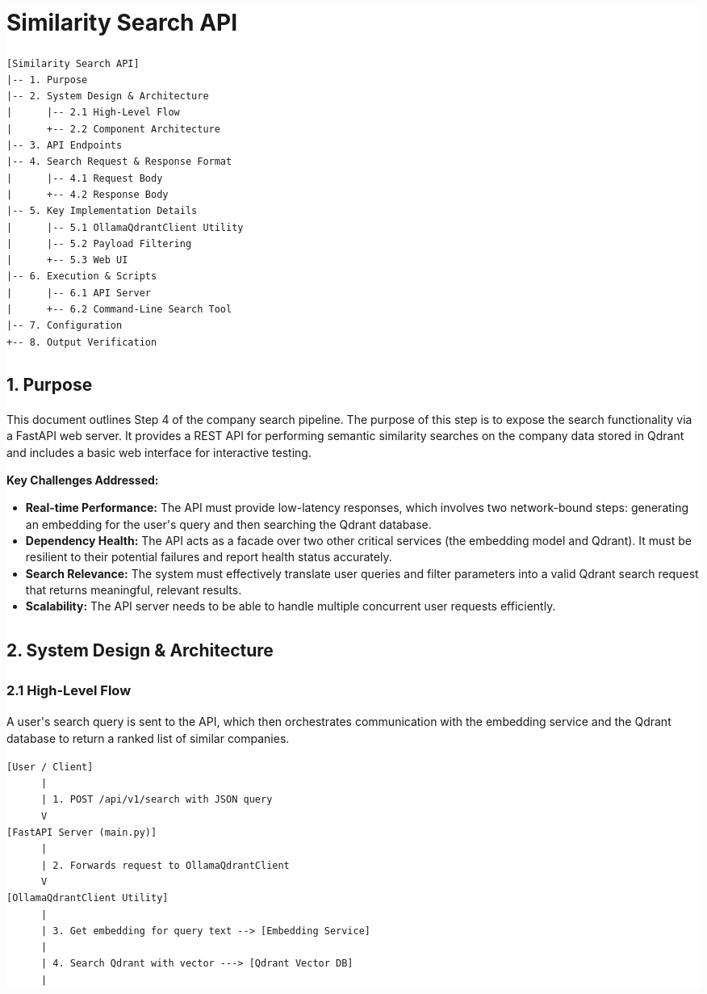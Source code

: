 # Similarity Search API

```text
[Similarity Search API]
|-- 1. Purpose
|-- 2. System Design & Architecture
|      |-- 2.1 High-Level Flow
|      +-- 2.2 Component Architecture
|-- 3. API Endpoints
|-- 4. Search Request & Response Format
|      |-- 4.1 Request Body
|      +-- 4.2 Response Body
|-- 5. Key Implementation Details
|      |-- 5.1 OllamaQdrantClient Utility
|      |-- 5.2 Payload Filtering
|      +-- 5.3 Web UI
|-- 6. Execution & Scripts
|      |-- 6.1 API Server
|      +-- 6.2 Command-Line Search Tool
|-- 7. Configuration
+-- 8. Output Verification
```

## 1. Purpose

This document outlines Step 4 of the company search pipeline. The purpose of this step is to expose the search functionality via a FastAPI web server. It provides a REST API for performing semantic similarity searches on the company data stored in Qdrant and includes a basic web interface for interactive testing.

**Key Challenges Addressed:**

- **Real-time Performance:** The API must provide low-latency responses, which involves two network-bound steps: generating an embedding for the user's query and then searching the Qdrant database.
- **Dependency Health:** The API acts as a facade over two other critical services (the embedding model and Qdrant). It must be resilient to their potential failures and report health status accurately.
- **Search Relevance:** The system must effectively translate user queries and filter parameters into a valid Qdrant search request that returns meaningful, relevant results.
- **Scalability:** The API server needs to be able to handle multiple concurrent user requests efficiently.

## 2. System Design & Architecture

### 2.1 High-Level Flow

A user's search query is sent to the API, which then orchestrates communication with the embedding service and the Qdrant database to return a ranked list of similar companies.

```text
[User / Client]
      |
      | 1. POST /api/v1/search with JSON query
      V
[FastAPI Server (main.py)]
      |
      | 2. Forwards request to OllamaQdrantClient
      V
[OllamaQdrantClient Utility]
      |
      | 3. Get embedding for query text --> [Embedding Service]
      |
      | 4. Search Qdrant with vector ---> [Qdrant Vector DB]
      |
```